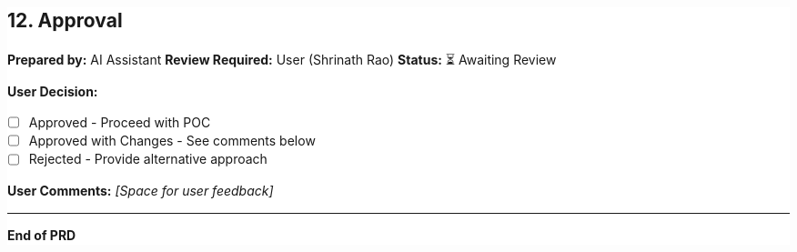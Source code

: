 
## 12. Approval

**Prepared by:** AI Assistant
**Review Required:** User (Shrinath Rao)
**Status:** ⏳ Awaiting Review

**User Decision:**
- [ ] Approved - Proceed with POC
- [ ] Approved with Changes - See comments below
- [ ] Rejected - Provide alternative approach

**User Comments:**
_[Space for user feedback]_

---

**End of PRD**
